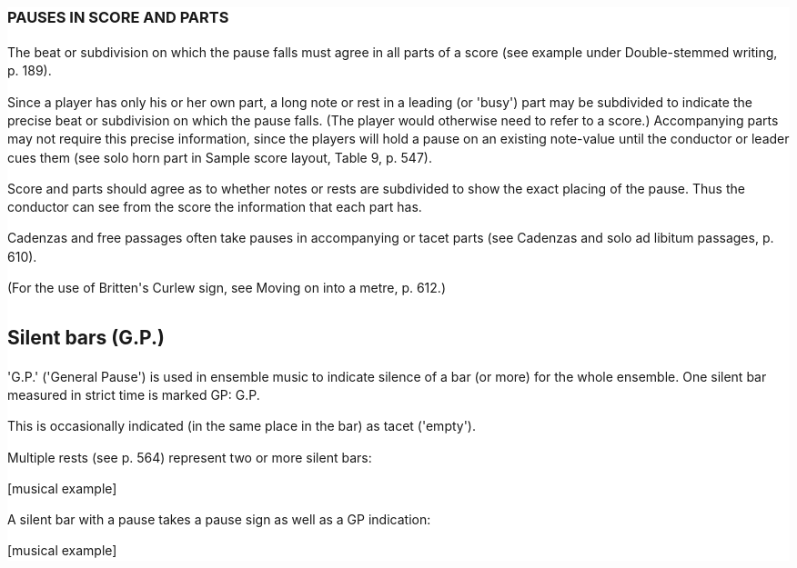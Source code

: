 ### PAUSES IN SCORE AND PARTS

The beat or subdivision on which the pause falls must agree in all parts of a
score (see example under Double-stemmed writing, p. 189).

Since a player has only his or her own part, a long note or rest in a leading
(or 'busy') part may be subdivided to indicate the precise beat or subdivision
on which the pause falls. (The player would otherwise need to refer to a
score.) Accompanying parts may not require this precise information, since
the players will hold a pause on an existing note-value until the conductor
or leader cues them (see solo horn part in Sample score layout, Table 9, p. 547).

Score and parts should agree as to whether notes or rests are subdivided to
show the exact placing of the pause. Thus the conductor can see from the
score the information that each part has.

Cadenzas and free passages often take pauses in accompanying or tacet parts
(see Cadenzas and solo ad libitum passages, p. 610).

(For the use of Britten's Curlew sign, see Moving on into a metre, p. 612.)

## Silent bars (G.P.)

'G.P.' ('General Pause') is used in ensemble music to indicate silence of a bar
(or more) for the whole ensemble. One silent bar measured in strict time is
marked GP:
G.P.

This is occasionally indicated (in the same place in the bar) as tacet ('empty').

Multiple rests (see p. 564) represent two or more silent bars:

[musical example]

A silent bar with a pause takes a pause sign as well as a GP indication:

[musical example]